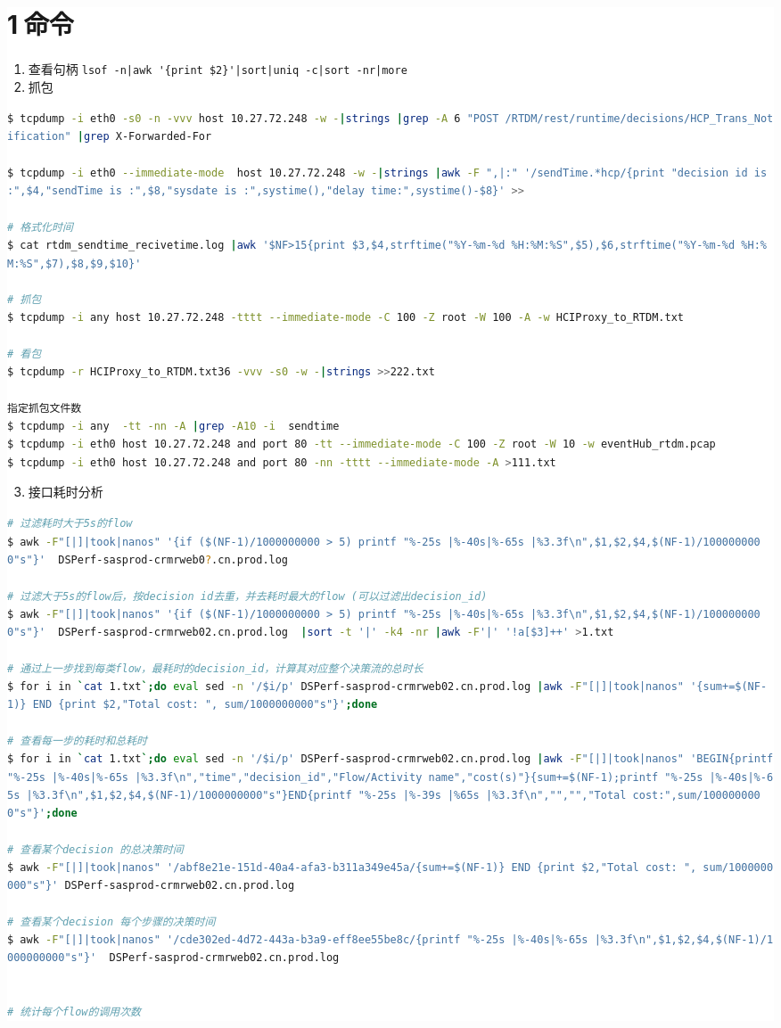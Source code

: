 # 1 命令

1. 查看句柄 `lsof -n|awk '{print $2}'|sort|uniq -c|sort -nr|more`
2. 抓包

```bash
$ tcpdump -i eth0 -s0 -n -vvv host 10.27.72.248 -w -|strings |grep -A 6 "POST /RTDM/rest/runtime/decisions/HCP_Trans_Notification" |grep X-Forwarded-For

$ tcpdump -i eth0 --immediate-mode  host 10.27.72.248 -w -|strings |awk -F ",|:" '/sendTime.*hcp/{print "decision id is :",$4,"sendTime is :",$8,"sysdate is :",systime(),"delay time:",systime()-$8}' >> 

# 格式化时间
$ cat rtdm_sendtime_recivetime.log |awk '$NF>15{print $3,$4,strftime("%Y-%m-%d %H:%M:%S",$5),$6,strftime("%Y-%m-%d %H:%M:%S",$7),$8,$9,$10}'

# 抓包
$ tcpdump -i any host 10.27.72.248 -tttt --immediate-mode -C 100 -Z root -W 100 -A -w HCIProxy_to_RTDM.txt

# 看包
$ tcpdump -r HCIProxy_to_RTDM.txt36 -vvv -s0 -w -|strings >>222.txt

指定抓包文件数
$ tcpdump -i any  -tt -nn -A |grep -A10 -i  sendtime
$ tcpdump -i eth0 host 10.27.72.248 and port 80 -tt --immediate-mode -C 100 -Z root -W 10 -w eventHub_rtdm.pcap
$ tcpdump -i eth0 host 10.27.72.248 and port 80 -nn -tttt --immediate-mode -A >111.txt
```

3. 接口耗时分析

```bash
# 过滤耗时大于5s的flow
$ awk -F"[|]|took|nanos" '{if ($(NF-1)/1000000000 > 5) printf "%-25s |%-40s|%-65s |%3.3f\n",$1,$2,$4,$(NF-1)/1000000000"s"}'  DSPerf-sasprod-crmrweb0?.cn.prod.log 

# 过滤大于5s的flow后，按decision id去重，并去耗时最大的flow (可以过滤出decision_id)
$ awk -F"[|]|took|nanos" '{if ($(NF-1)/1000000000 > 5) printf "%-25s |%-40s|%-65s |%3.3f\n",$1,$2,$4,$(NF-1)/1000000000"s"}'  DSPerf-sasprod-crmrweb02.cn.prod.log  |sort -t '|' -k4 -nr |awk -F'|' '!a[$3]++' >1.txt

# 通过上一步找到每类flow，最耗时的decision_id，计算其对应整个决策流的总时长
$ for i in `cat 1.txt`;do eval sed -n '/$i/p' DSPerf-sasprod-crmrweb02.cn.prod.log |awk -F"[|]|took|nanos" '{sum+=$(NF-1)} END {print $2,"Total cost: ", sum/1000000000"s"}';done

# 查看每一步的耗时和总耗时
$ for i in `cat 1.txt`;do eval sed -n '/$i/p' DSPerf-sasprod-crmrweb02.cn.prod.log |awk -F"[|]|took|nanos" 'BEGIN{printf "%-25s |%-40s|%-65s |%3.3f\n","time","decision_id","Flow/Activity name","cost(s)"}{sum+=$(NF-1);printf "%-25s |%-40s|%-65s |%3.3f\n",$1,$2,$4,$(NF-1)/1000000000"s"}END{printf "%-25s |%-39s |%65s |%3.3f\n","","","Total cost:",sum/1000000000"s"}';done

# 查看某个decision 的总决策时间
$ awk -F"[|]|took|nanos" '/abf8e21e-151d-40a4-afa3-b311a349e45a/{sum+=$(NF-1)} END {print $2,"Total cost: ", sum/1000000000"s"}' DSPerf-sasprod-crmrweb02.cn.prod.log

# 查看某个decision 每个步骤的决策时间
$ awk -F"[|]|took|nanos" '/cde302ed-4d72-443a-b3a9-eff8ee55be8c/{printf "%-25s |%-40s|%-65s |%3.3f\n",$1,$2,$4,$(NF-1)/1000000000"s"}'  DSPerf-sasprod-crmrweb02.cn.prod.log 


# 统计每个flow的调用次数
```